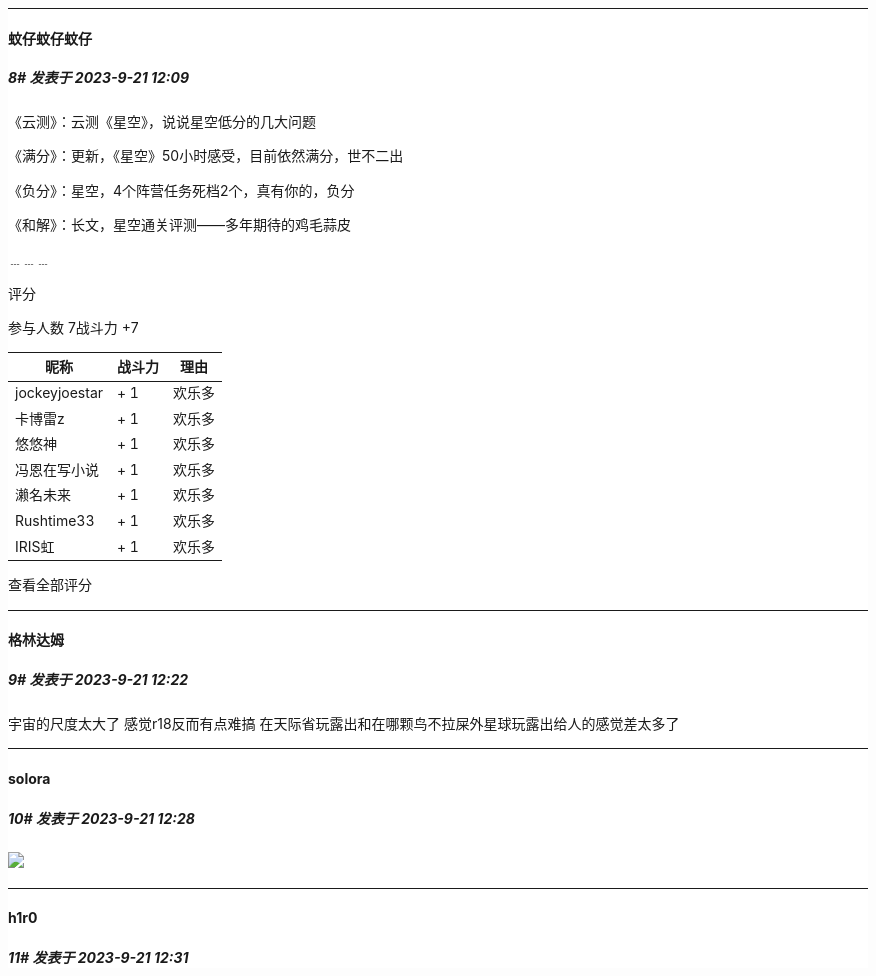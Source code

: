 *****

####  蚊仔蚊仔蚊仔  
##### 8#       发表于 2023-9-21 12:09

《云测》：云测《星空》，说说星空低分的几大问题

《满分》：更新，《星空》50小时感受，目前依然满分，世不二出

《负分》：星空，4个阵营任务死档2个，真有你的，负分

《和解》：长文，星空通关评测——多年期待的鸡毛蒜皮

﹍﹍﹍

评分

 参与人数 7战斗力 +7

|昵称|战斗力|理由|
|----|---|---|
| jockeyjoestar| + 1|欢乐多|
| 卡博雷z| + 1|欢乐多|
| 悠悠神| + 1|欢乐多|
| 冯恩在写小说| + 1|欢乐多|
| 濑名未来| + 1|欢乐多|
| Rushtime33| + 1|欢乐多|
| IRIS虹| + 1|欢乐多|

查看全部评分

*****

####  格林达姆  
##### 9#       发表于 2023-9-21 12:22

宇宙的尺度太大了 感觉r18反而有点难搞
在天际省玩露出和在哪颗鸟不拉屎外星球玩露出给人的感觉差太多了

*****

####  solora  
##### 10#       发表于 2023-9-21 12:28

<img src="https://static.saraba1st.com/image/smiley/face2017/066.png" referrerpolicy="no-referrer">

*****

####  h1r0  
##### 11#       发表于 2023-9-21 12:31

